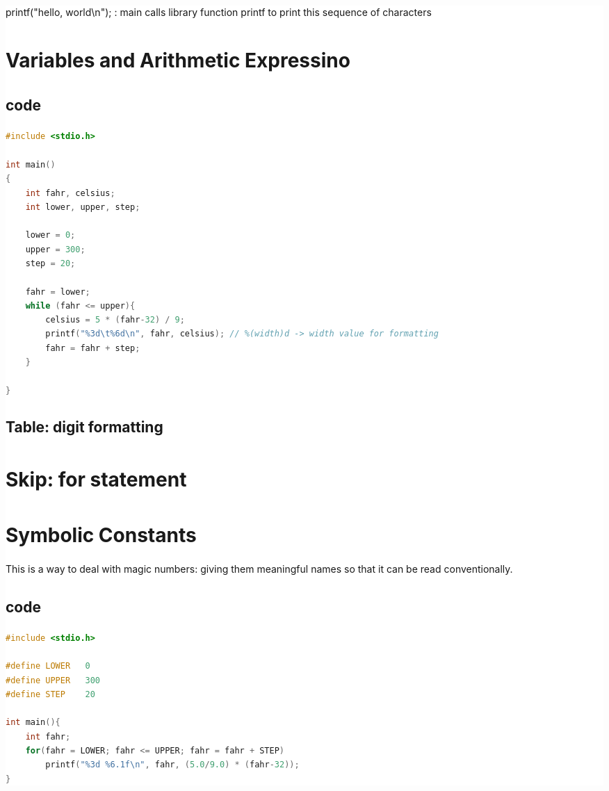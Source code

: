 printf("hello, world\n"); : main calls library function printf to print this sequence of characters 

# Variables and Arithmetic Expressino

## code

```c
#include <stdio.h>

int main()
{
    int fahr, celsius;
    int lower, upper, step;

    lower = 0;
    upper = 300;
    step = 20;

    fahr = lower;
    while (fahr <= upper){
        celsius = 5 * (fahr-32) / 9;
        printf("%3d\t%6d\n", fahr, celsius); // %(width)d -> width value for formatting
        fahr = fahr + step;
    }

}
```

## Table: digit formatting

# Skip: for statement

# Symbolic Constants

This is a way to deal with magic numbers: giving them meaningful names so that it can be read conventionally.

## code

```c
#include <stdio.h>

#define LOWER   0
#define UPPER   300
#define STEP    20

int main(){
    int fahr;
    for(fahr = LOWER; fahr <= UPPER; fahr = fahr + STEP)
        printf("%3d %6.1f\n", fahr, (5.0/9.0) * (fahr-32));
}


```
